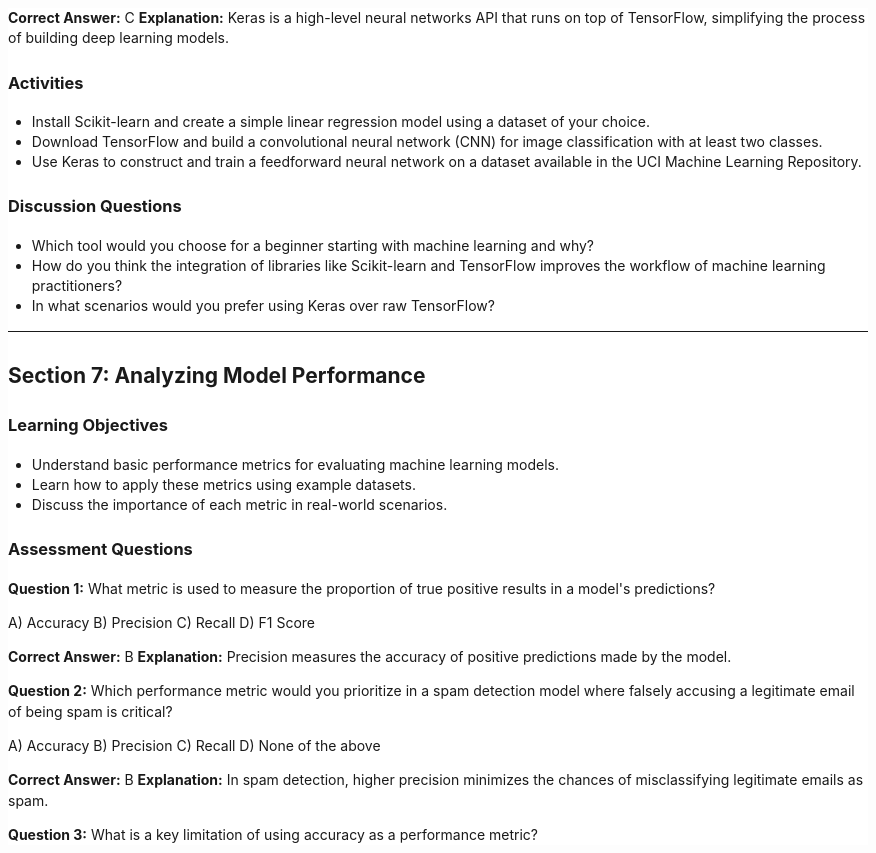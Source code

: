 **Correct Answer:** C
**Explanation:** Keras is a high-level neural networks API that runs on top of TensorFlow, simplifying the process of building deep learning models.

### Activities
- Install Scikit-learn and create a simple linear regression model using a dataset of your choice.
- Download TensorFlow and build a convolutional neural network (CNN) for image classification with at least two classes.
- Use Keras to construct and train a feedforward neural network on a dataset available in the UCI Machine Learning Repository.

### Discussion Questions
- Which tool would you choose for a beginner starting with machine learning and why?
- How do you think the integration of libraries like Scikit-learn and TensorFlow improves the workflow of machine learning practitioners?
- In what scenarios would you prefer using Keras over raw TensorFlow?

---

## Section 7: Analyzing Model Performance

### Learning Objectives
- Understand basic performance metrics for evaluating machine learning models.
- Learn how to apply these metrics using example datasets.
- Discuss the importance of each metric in real-world scenarios.

### Assessment Questions

**Question 1:** What metric is used to measure the proportion of true positive results in a model's predictions?

  A) Accuracy
  B) Precision
  C) Recall
  D) F1 Score

**Correct Answer:** B
**Explanation:** Precision measures the accuracy of positive predictions made by the model.

**Question 2:** Which performance metric would you prioritize in a spam detection model where falsely accusing a legitimate email of being spam is critical?

  A) Accuracy
  B) Precision
  C) Recall
  D) None of the above

**Correct Answer:** B
**Explanation:** In spam detection, higher precision minimizes the chances of misclassifying legitimate emails as spam.

**Question 3:** What is a key limitation of using accuracy as a performance metric?
